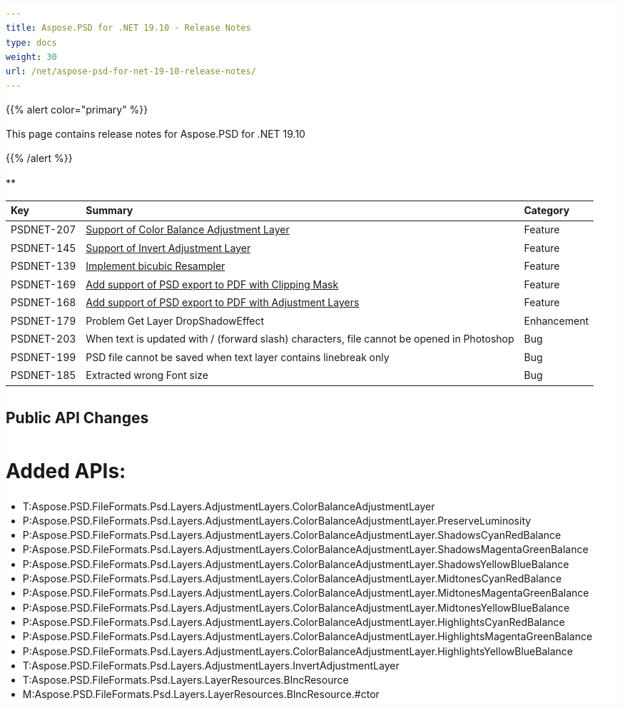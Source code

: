 ```yaml
---
title: Aspose.PSD for .NET 19.10 - Release Notes
type: docs
weight: 30
url: /net/aspose-psd-for-net-19-10-release-notes/
---
```


{{% alert color="primary" %}} 

This page contains release notes for Aspose.PSD for .NET 19.10

{{% /alert %}} 

** 

|**Key**|**Summary**|**Category**|
| :- | :- | :- |
|PSDNET-207|[Support of Color Balance Adjustment Layer](/psd/net/modifying-images/#modifyingimages-colorbalanceadjustmentlayer)|Feature|
|PSDNET-145|[Support of Invert Adjustment Layer](/psd/net/modifying-images/#modifyingimages-invertadjustmentlayer)|Feature|
|PSDNET-139|[Implement bicubic Resampler](/psd/net/modifying-images/#modifyingimages-implementbicubicresampling)|Feature|
|PSDNET-169|[Add support of PSD export to PDF with Clipping Mask](/psd/net/convert-psd-to-other-formats/#convertpsdtootherformats-psdtopdfwithclippingmask)|Feature|
|PSDNET-168|[Add support of PSD export to PDF with Adjustment Layers](/psd/net/convert-psd-to-other-formats/#convertpsdtootherformats-psdtopdfwithadjustmentlayer)|Feature|
|PSDNET-179|Problem Get Layer DropShadowEffect|Enhancement|
|PSDNET-203|When text is updated with / (forward slash) characters, file cannot be opened in Photoshop|Bug|
|PSDNET-199|PSD file cannot be saved when text layer contains linebreak only|Bug|
|PSDNET-185|Extracted wrong Font size|Bug|

## **Public API Changes**
# **Added APIs:**
- T:Aspose.PSD.FileFormats.Psd.Layers.AdjustmentLayers.ColorBalanceAdjustmentLayer
- P:Aspose.PSD.FileFormats.Psd.Layers.AdjustmentLayers.ColorBalanceAdjustmentLayer.PreserveLuminosity
- P:Aspose.PSD.FileFormats.Psd.Layers.AdjustmentLayers.ColorBalanceAdjustmentLayer.ShadowsCyanRedBalance
- P:Aspose.PSD.FileFormats.Psd.Layers.AdjustmentLayers.ColorBalanceAdjustmentLayer.ShadowsMagentaGreenBalance
- P:Aspose.PSD.FileFormats.Psd.Layers.AdjustmentLayers.ColorBalanceAdjustmentLayer.ShadowsYellowBlueBalance
- P:Aspose.PSD.FileFormats.Psd.Layers.AdjustmentLayers.ColorBalanceAdjustmentLayer.MidtonesCyanRedBalance
- P:Aspose.PSD.FileFormats.Psd.Layers.AdjustmentLayers.ColorBalanceAdjustmentLayer.MidtonesMagentaGreenBalance
- P:Aspose.PSD.FileFormats.Psd.Layers.AdjustmentLayers.ColorBalanceAdjustmentLayer.MidtonesYellowBlueBalance
- P:Aspose.PSD.FileFormats.Psd.Layers.AdjustmentLayers.ColorBalanceAdjustmentLayer.HighlightsCyanRedBalance
- P:Aspose.PSD.FileFormats.Psd.Layers.AdjustmentLayers.ColorBalanceAdjustmentLayer.HighlightsMagentaGreenBalance
- P:Aspose.PSD.FileFormats.Psd.Layers.AdjustmentLayers.ColorBalanceAdjustmentLayer.HighlightsYellowBlueBalance
- T:Aspose.PSD.FileFormats.Psd.Layers.AdjustmentLayers.InvertAdjustmentLayer
- T:Aspose.PSD.FileFormats.Psd.Layers.LayerResources.BlncResource
- M:Aspose.PSD.FileFormats.Psd.Layers.LayerResources.BlncResource.#ctor